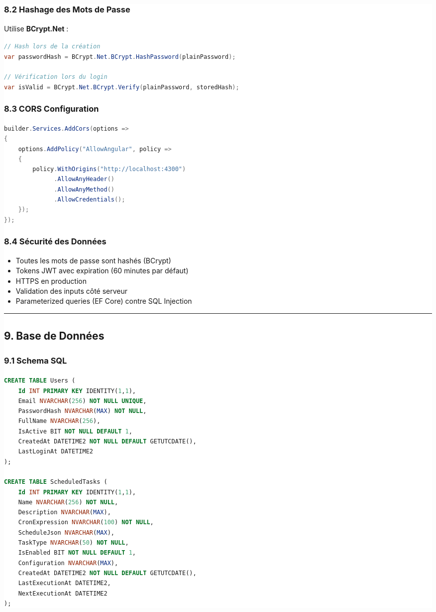 ### 8.2 Hashage des Mots de Passe

Utilise **BCrypt.Net** :

```csharp
// Hash lors de la création
var passwordHash = BCrypt.Net.BCrypt.HashPassword(plainPassword);

// Vérification lors du login
var isValid = BCrypt.Net.BCrypt.Verify(plainPassword, storedHash);
```

### 8.3 CORS Configuration

```csharp
builder.Services.AddCors(options =>
{
    options.AddPolicy("AllowAngular", policy =>
    {
        policy.WithOrigins("http://localhost:4300")
              .AllowAnyHeader()
              .AllowAnyMethod()
              .AllowCredentials();
    });
});
```

### 8.4 Sécurité des Données

- Toutes les mots de passe sont hashés (BCrypt)
- Tokens JWT avec expiration (60 minutes par défaut)
- HTTPS en production
- Validation des inputs côté serveur
- Parameterized queries (EF Core) contre SQL Injection

---

## 9. Base de Données

### 9.1 Schema SQL

```sql
CREATE TABLE Users (
    Id INT PRIMARY KEY IDENTITY(1,1),
    Email NVARCHAR(256) NOT NULL UNIQUE,
    PasswordHash NVARCHAR(MAX) NOT NULL,
    FullName NVARCHAR(256),
    IsActive BIT NOT NULL DEFAULT 1,
    CreatedAt DATETIME2 NOT NULL DEFAULT GETUTCDATE(),
    LastLoginAt DATETIME2
);

CREATE TABLE ScheduledTasks (
    Id INT PRIMARY KEY IDENTITY(1,1),
    Name NVARCHAR(256) NOT NULL,
    Description NVARCHAR(MAX),
    CronExpression NVARCHAR(100) NOT NULL,
    ScheduleJson NVARCHAR(MAX),
    TaskType NVARCHAR(50) NOT NULL,
    IsEnabled BIT NOT NULL DEFAULT 1,
    Configuration NVARCHAR(MAX),
    CreatedAt DATETIME2 NOT NULL DEFAULT GETUTCDATE(),
    LastExecutionAt DATETIME2,
    NextExecutionAt DATETIME2
);
```